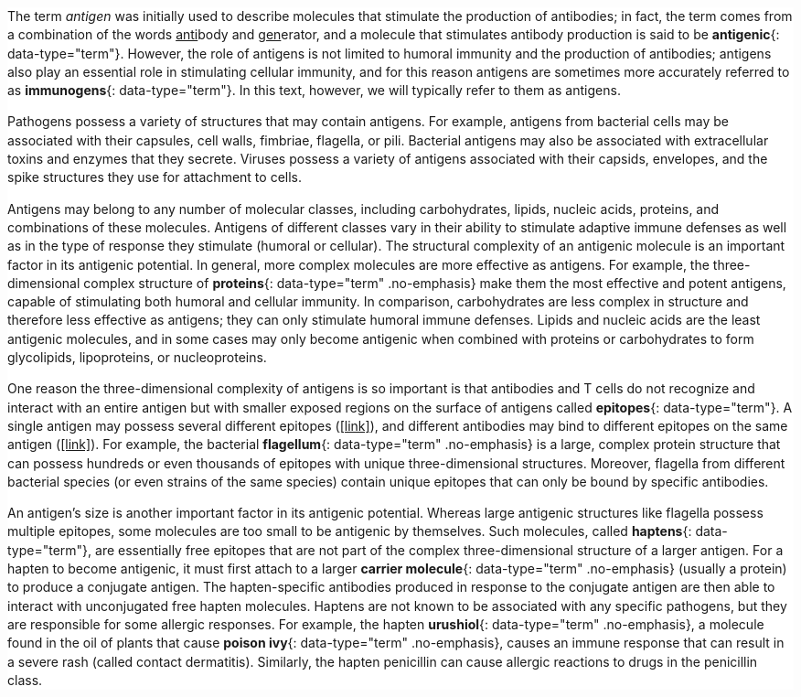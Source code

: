 The term *antigen* was initially used to describe molecules that stimulate the production of antibodies; in fact, the term comes from a combination of the words <u data-effect="underline">anti</u>body and <u data-effect="underline">gen</u>erator, and a molecule that stimulates antibody production is said to be **antigenic**{: data-type="term"}. However, the role of antigens is not limited to humoral immunity and the production of antibodies; antigens also play an essential role in stimulating cellular immunity, and for this reason antigens are sometimes more accurately referred to as **immunogens**{: data-type="term"}. In this text, however, we will typically refer to them as antigens.

Pathogens possess a variety of structures that may contain antigens. For example, antigens from bacterial cells may be associated with their capsules, cell walls, fimbriae, flagella, or pili. Bacterial antigens may also be associated with extracellular toxins and enzymes that they secrete. Viruses possess a variety of antigens associated with their capsids, envelopes, and the spike structures they use for attachment to cells.

Antigens may belong to any number of molecular classes, including carbohydrates, lipids, nucleic acids, proteins, and combinations of these molecules. Antigens of different classes vary in their ability to stimulate adaptive immune defenses as well as in the type of response they stimulate (humoral or cellular). The structural complexity of an antigenic molecule is an important factor in its antigenic potential. In general, more complex molecules are more effective as antigens. For example, the three-dimensional complex structure of **proteins**{: data-type="term" .no-emphasis} make them the most effective and potent antigens, capable of stimulating both humoral and cellular immunity. In comparison, carbohydrates are less complex in structure and therefore less effective as antigens; they can only stimulate humoral immune defenses. Lipids and nucleic acids are the least antigenic molecules, and in some cases may only become antigenic when combined with proteins or carbohydrates to form glycolipids, lipoproteins, or nucleoproteins.

One reason the three-dimensional complexity of antigens is so important is that antibodies and T cells do not recognize and interact with an entire antigen but with smaller exposed regions on the surface of antigens called **epitopes**{: data-type="term"}. A single antigen may possess several different epitopes ([\[link\]](#OSC_Microbio_18_02_epitope)), and different antibodies may bind to different epitopes on the same antigen ([\[link\]](#OSC_Microbio_18_02_antbind)). For example, the bacterial **flagellum**{: data-type="term" .no-emphasis} is a large, complex protein structure that can possess hundreds or even thousands of epitopes with unique three-dimensional structures. Moreover, flagella from different bacterial species (or even strains of the same species) contain unique epitopes that can only be bound by specific antibodies.

An antigen’s size is another important factor in its antigenic potential. Whereas large antigenic structures like flagella possess multiple epitopes, some molecules are too small to be antigenic by themselves. Such molecules, called **haptens**{: data-type="term"}, are essentially free epitopes that are not part of the complex three-dimensional structure of a larger antigen. For a hapten to become antigenic, it must first attach to a larger **carrier molecule**{: data-type="term" .no-emphasis} (usually a protein) to produce a conjugate antigen. The hapten-specific antibodies produced in response to the conjugate antigen are then able to interact with unconjugated free hapten molecules. Haptens are not known to be associated with any specific pathogens, but they are responsible for some allergic responses. For example, the hapten **urushiol**{: data-type="term" .no-emphasis}, a molecule found in the oil of plants that cause **poison ivy**{: data-type="term" .no-emphasis}, causes an immune response that can result in a severe rash (called contact dermatitis). Similarly, the hapten penicillin can cause allergic reactions to drugs in the penicillin class.

